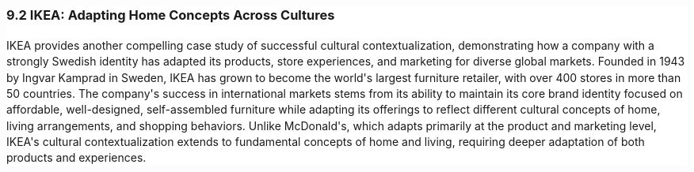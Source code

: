 ### 9.2 IKEA: Adapting Home Concepts Across Cultures

IKEA provides another compelling case study of successful cultural contextualization, demonstrating how a company with a strongly Swedish identity has adapted its products, store experiences, and marketing for diverse global markets. Founded in 1943 by Ingvar Kamprad in Sweden, IKEA has grown to become the world's largest furniture retailer, with over 400 stores in more than 50 countries. The company's success in international markets stems from its ability to maintain its core brand identity focused on affordable, well-designed, self-assembled furniture while adapting its offerings to reflect different cultural concepts of home, living arrangements, and shopping behaviors. Unlike McDonald's, which adapts primarily at the product and marketing level, IKEA's cultural contextualization extends to fundamental concepts of home and living, requiring deeper adaptation of both products and experiences.

